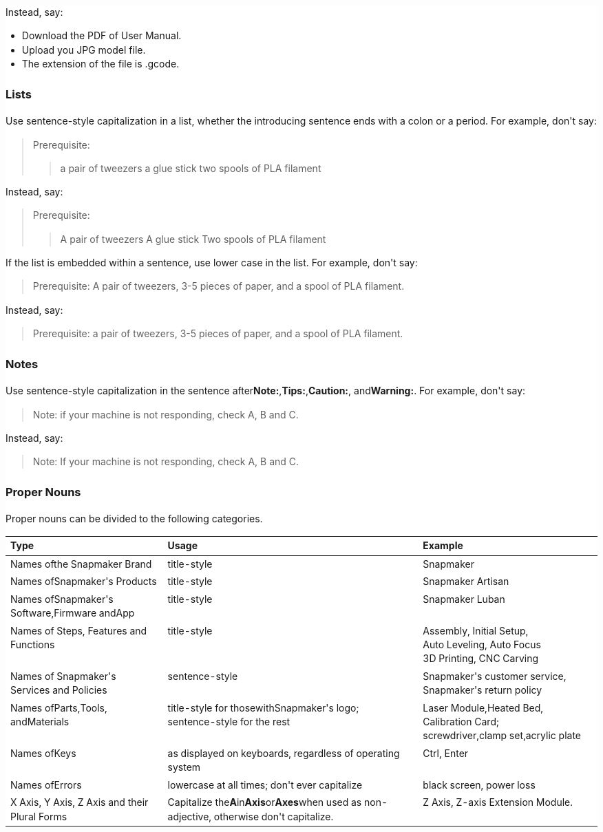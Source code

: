 Instead, say:

* Download the PDF of User Manual.
* Upload you JPG model file.
* The extension of the file is .gcode.
### Lists

Use sentence-style capitalization in a list, whether the introducing sentence ends with a colon or a period. For example, don't say:

>Prerequisite:
>>a pair of tweezers
>a glue stick
>two spools of PLA filament

Instead, say:

>Prerequisite:
>>A pair of tweezers
>A glue stick
>Two spools of PLA filament

If the list is embedded within a sentence, use lower case in the list. For example, don't say:

>Prerequisite: A pair of tweezers, 3-5 pieces of paper, and a spool of PLA filament.

Instead, say:

>Prerequisite: a pair of tweezers, 3-5 pieces of paper, and a spool of PLA filament.
### Notes

Use sentence-style capitalization in the sentence after**Note:**,**Tips:**,**Caution:**, and**Warning:**. For example, don't say:

>Note: if your machine is not responding, check A, B and C.

Instead, say:

>Note: If your machine is not responding, check A, B and C.
### Proper Nouns

Proper nouns can be divided to the following categories.

|**Type**|**Usage**|**Example**|
|:----|:----|:----|
|Names ofthe Snapmaker Brand|title-style|Snapmaker|
|Names ofSnapmaker's Products|title-style|Snapmaker Artisan|
|Names ofSnapmaker's Software,Firmware andApp|title-style|Snapmaker Luban|
|Names of Steps, Features and Functions|title-style|Assembly, Initial Setup,<br>Auto Leveling, Auto Focus<br>3D Printing, CNC Carving|
|Names of Snapmaker's Services and Policies|sentence-style|Snapmaker's customer service, Snapmaker's return policy|
|Names ofParts,Tools, andMaterials|title-style for thosewithSnapmaker's logo;<br>sentence-style for the rest|Laser Module,Heated Bed, Calibration Card;<br>screwdriver,clamp set,acrylic plate|
|Names ofKeys|as displayed on keyboards, regardless of operating system|Ctrl, Enter|
|Names ofErrors|lowercase at all times; don't ever capitalize|black screen, power loss|
|X Axis, Y Axis, Z Axis and their Plural Forms|Capitalize the**A**in**Axis**or**Axes**when used as non-adjective, otherwise don't capitalize.|Z Axis, Z-axis Extension Module.|
